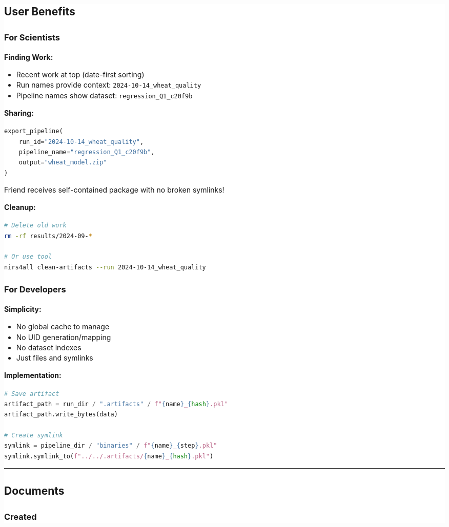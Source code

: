 
## User Benefits

### For Scientists

**Finding Work:**
- Recent work at top (date-first sorting)
- Run names provide context: `2024-10-14_wheat_quality`
- Pipeline names show dataset: `regression_Q1_c20f9b`

**Sharing:**
```python
export_pipeline(
    run_id="2024-10-14_wheat_quality",
    pipeline_name="regression_Q1_c20f9b",
    output="wheat_model.zip"
)
```
Friend receives self-contained package with no broken symlinks!

**Cleanup:**
```bash
# Delete old work
rm -rf results/2024-09-*

# Or use tool
nirs4all clean-artifacts --run 2024-10-14_wheat_quality
```

### For Developers

**Simplicity:**
- No global cache to manage
- No UID generation/mapping
- No dataset indexes
- Just files and symlinks

**Implementation:**
```python
# Save artifact
artifact_path = run_dir / ".artifacts" / f"{name}_{hash}.pkl"
artifact_path.write_bytes(data)

# Create symlink
symlink = pipeline_dir / "binaries" / f"{name}_{step}.pkl"
symlink.symlink_to(f"../../.artifacts/{name}_{hash}.pkl")
```

---

## Documents

### Created
